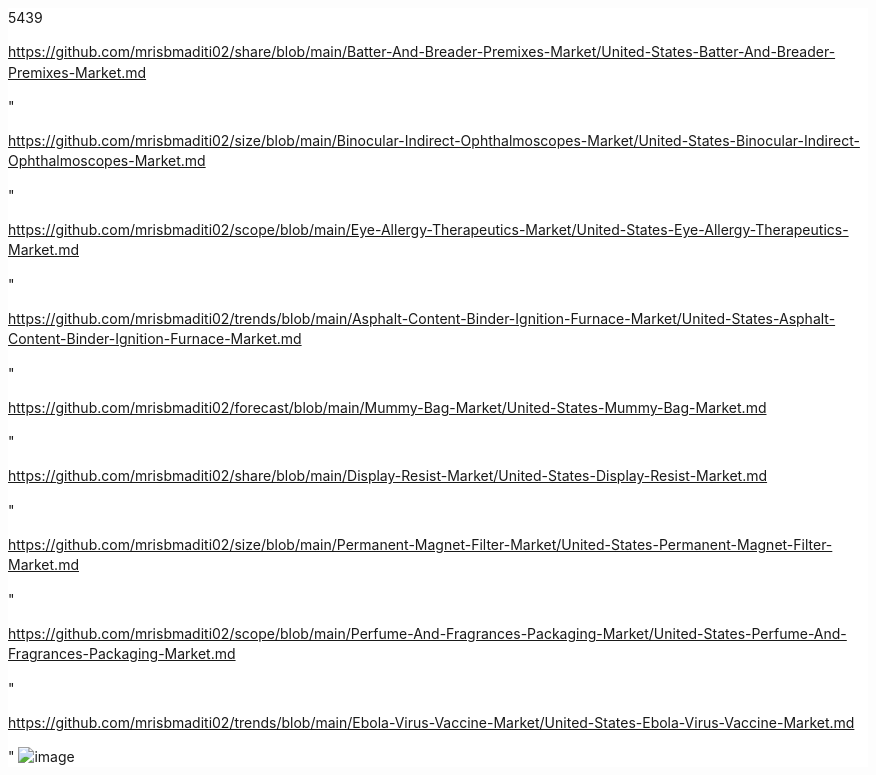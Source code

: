 5439</p><p><a href="https://github.com/mrisbmaditi02/share/blob/main/Batter-And-Breader-Premixes-Market/United-States-Batter-And-Breader-Premixes-Market.md">https://github.com/mrisbmaditi02/share/blob/main/Batter-And-Breader-Premixes-Market/United-States-Batter-And-Breader-Premixes-Market.md</a></p>"<p><a href="https://github.com/mrisbmaditi02/size/blob/main/Binocular-Indirect-Ophthalmoscopes-Market/United-States-Binocular-Indirect-Ophthalmoscopes-Market.md">https://github.com/mrisbmaditi02/size/blob/main/Binocular-Indirect-Ophthalmoscopes-Market/United-States-Binocular-Indirect-Ophthalmoscopes-Market.md</a></p>"<p><a href="https://github.com/mrisbmaditi02/scope/blob/main/Eye-Allergy-Therapeutics-Market/United-States-Eye-Allergy-Therapeutics-Market.md">https://github.com/mrisbmaditi02/scope/blob/main/Eye-Allergy-Therapeutics-Market/United-States-Eye-Allergy-Therapeutics-Market.md</a></p>"<p><a href="https://github.com/mrisbmaditi02/trends/blob/main/Asphalt-Content-Binder-Ignition-Furnace-Market/United-States-Asphalt-Content-Binder-Ignition-Furnace-Market.md">https://github.com/mrisbmaditi02/trends/blob/main/Asphalt-Content-Binder-Ignition-Furnace-Market/United-States-Asphalt-Content-Binder-Ignition-Furnace-Market.md</a></p>"<p><a href="https://github.com/mrisbmaditi02/forecast/blob/main/Mummy-Bag-Market/United-States-Mummy-Bag-Market.md">https://github.com/mrisbmaditi02/forecast/blob/main/Mummy-Bag-Market/United-States-Mummy-Bag-Market.md</a></p>"<p><a href="https://github.com/mrisbmaditi02/share/blob/main/Display-Resist-Market/United-States-Display-Resist-Market.md">https://github.com/mrisbmaditi02/share/blob/main/Display-Resist-Market/United-States-Display-Resist-Market.md</a></p>"<p><a href="https://github.com/mrisbmaditi02/size/blob/main/Permanent-Magnet-Filter-Market/United-States-Permanent-Magnet-Filter-Market.md">https://github.com/mrisbmaditi02/size/blob/main/Permanent-Magnet-Filter-Market/United-States-Permanent-Magnet-Filter-Market.md</a></p>"<p><a href="https://github.com/mrisbmaditi02/scope/blob/main/Perfume-And-Fragrances-Packaging-Market/United-States-Perfume-And-Fragrances-Packaging-Market.md">https://github.com/mrisbmaditi02/scope/blob/main/Perfume-And-Fragrances-Packaging-Market/United-States-Perfume-And-Fragrances-Packaging-Market.md</a></p>"<p><a href="https://github.com/mrisbmaditi02/trends/blob/main/Ebola-Virus-Vaccine-Market/United-States-Ebola-Virus-Vaccine-Market.md">https://github.com/mrisbmaditi02/trends/blob/main/Ebola-Virus-Vaccine-Market/United-States-Ebola-Virus-Vaccine-Market.md</a></p>"
![image](https://github.com/user-attachments/assets/6044d6de-1482-46a9-86a6-9d056c2270b6)
